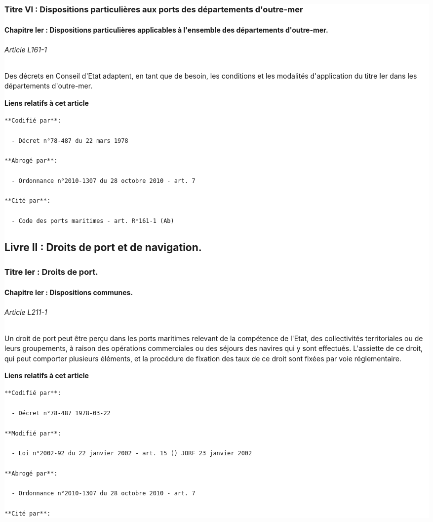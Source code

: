 
### Titre VI : Dispositions particulières aux ports des départements d'outre-mer

#### Chapitre Ier : Dispositions particulières applicables à l'ensemble des départements d'outre-mer.

###### Article L161-1

Des décrets en Conseil d'Etat adaptent, en tant que de besoin, les conditions et les modalités d'application du titre Ier
dans les départements d'outre-mer.

**Liens relatifs à cet article**

	**Codifié par**:

	  - Décret n°78-487 du 22 mars 1978

	**Abrogé par**:

	  - Ordonnance n°2010-1307 du 28 octobre 2010 - art. 7

	**Cité par**:

	  - Code des ports maritimes - art. R*161-1 (Ab)


## Livre II : Droits de port et de navigation.

### Titre Ier : Droits de port.

#### Chapitre Ier : Dispositions communes.

###### Article L211-1

Un droit de port peut être perçu dans les ports maritimes relevant de la compétence de l'Etat, des collectivités
territoriales ou de leurs groupements, à raison des opérations commerciales ou des séjours des navires qui y sont effectués.
L'assiette de ce droit, qui peut comporter plusieurs éléments, et la procédure de fixation des taux de ce droit sont fixées
par voie réglementaire.

**Liens relatifs à cet article**

	**Codifié par**:

	  - Décret n°78-487 1978-03-22

	**Modifié par**:

	  - Loi n°2002-92 du 22 janvier 2002 - art. 15 () JORF 23 janvier 2002

	**Abrogé par**:

	  - Ordonnance n°2010-1307 du 28 octobre 2010 - art. 7

	**Cité par**:
